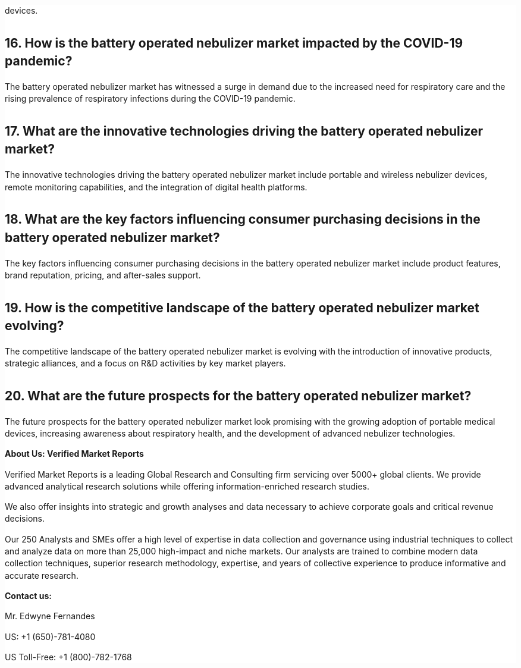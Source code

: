 devices.</p><h2>16. How is the battery operated nebulizer market impacted by the COVID-19 pandemic?</h2><p>The battery operated nebulizer market has witnessed a surge in demand due to the increased need for respiratory care and the rising prevalence of respiratory infections during the COVID-19 pandemic.</p><h2>17. What are the innovative technologies driving the battery operated nebulizer market?</h2><p>The innovative technologies driving the battery operated nebulizer market include portable and wireless nebulizer devices, remote monitoring capabilities, and the integration of digital health platforms.</p><h2>18. What are the key factors influencing consumer purchasing decisions in the battery operated nebulizer market?</h2><p>The key factors influencing consumer purchasing decisions in the battery operated nebulizer market include product features, brand reputation, pricing, and after-sales support.</p><h2>19. How is the competitive landscape of the battery operated nebulizer market evolving?</h2><p>The competitive landscape of the battery operated nebulizer market is evolving with the introduction of innovative products, strategic alliances, and a focus on R&D activities by key market players.</p><h2>20. What are the future prospects for the battery operated nebulizer market?</h2><p>The future prospects for the battery operated nebulizer market look promising with the growing adoption of portable medical devices, increasing awareness about respiratory health, and the development of advanced nebulizer technologies.</p></body></html><p id="" class=""><strong>About Us: Verified Market Reports</strong></p><p id="" class="">Verified Market Reports is a leading Global Research and Consulting firm servicing over 5000+ global clients. We provide advanced analytical research solutions while offering information-enriched research studies.</p><p id="" class="">We also offer insights into strategic and growth analyses and data necessary to achieve corporate goals and critical revenue decisions.</p><p id="" class="">Our 250 Analysts and SMEs offer a high level of expertise in data collection and governance using industrial techniques to collect and analyze data on more than 25,000 high-impact and niche markets. Our analysts are trained to combine modern data collection techniques, superior research methodology, expertise, and years of collective experience to produce informative and accurate research.</p><p id="" class=""><strong>Contact us:</strong></p><p id="" class="">Mr. Edwyne Fernandes</p><p id="" class="">US: +1 (650)-781-4080</p><p id="" class="">US Toll-Free: +1 (800)-782-1768</p>

